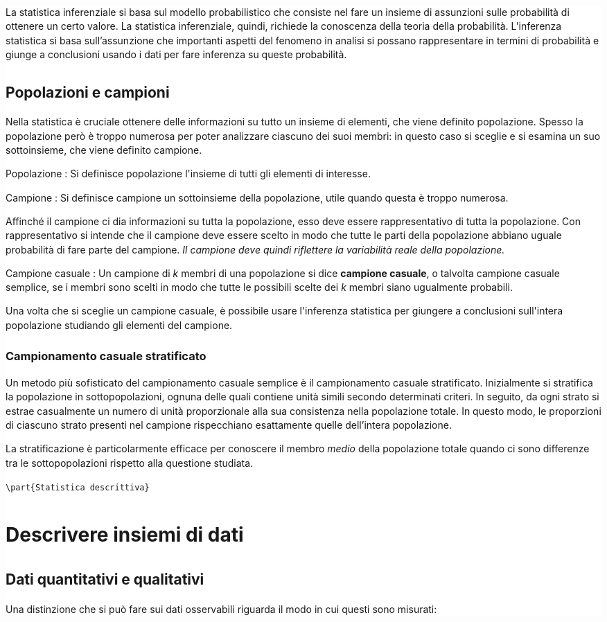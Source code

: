 La statistica inferenziale si basa sul modello probabilistico che consiste nel fare un insieme di assunzioni sulle probabilità di ottenere un certo valore. La statistica inferenziale, quindi, richiede la conoscenza della teoria della probabilità. L’inferenza statistica si basa sull’assunzione che importanti aspetti del fenomeno in analisi si possano rappresentare in termini di probabilità e giunge a conclusioni usando i dati per fare inferenza su queste probabilità.

## Popolazioni e campioni

Nella statistica è cruciale ottenere delle informazioni su tutto un insieme di elementi, che viene definito popolazione. Spesso la popolazione però è troppo numerosa per poter analizzare ciascuno dei suoi membri: in questo caso si sceglie e si esamina un suo sottoinsieme, che viene definito campione.

Popolazione
: Si definisce popolazione l'insieme di tutti gli elementi di interesse.

Campione
: Si definisce campione un sottoinsieme della popolazione, utile quando questa è troppo numerosa.

Affinché il campione ci dia informazioni su tutta la popolazione, esso deve essere rappresentativo di tutta la popolazione. Con rappresentativo si intende che il campione deve essere scelto in modo che tutte le parti della popolazione abbiano uguale probabilità di fare parte del campione. *Il campione deve quindi riflettere la variabilità reale della popolazione.*

Campione casuale
: Un campione di $k$ membri di una popolazione si dice **campione casuale**, o talvolta campione casuale semplice, se i membri sono scelti in modo che tutte le possibili scelte dei $k$ membri siano ugualmente probabili.

Una volta che si sceglie un campione casuale, è possibile usare l'inferenza statistica per giungere a conclusioni sull'intera popolazione studiando gli elementi del campione.

### Campionamento casuale stratificato

Un metodo più sofisticato del campionamento casuale semplice è il campionamento casuale stratificato. Inizialmente si stratifica la popolazione in sottopopolazioni, ognuna delle quali contiene unità simili secondo determinati criteri. In seguito, da ogni strato si estrae casualmente un numero di unità proporzionale alla sua consistenza nella popolazione totale. In questo modo, le proporzioni di ciascuno strato presenti nel campione rispecchiano esattamente quelle dell’intera popolazione.

La stratificazione è particolarmente efficace per conoscere il membro *medio* della popolazione totale quando ci sono differenze tra le sottopopolazioni rispetto alla questione studiata.



```{=latex}
\part{Statistica descrittiva}
```

# Descrivere insiemi di dati

## Dati quantitativi e qualitativi

Una distinzione che si può fare sui dati osservabili riguarda il modo in cui questi sono misurati:
